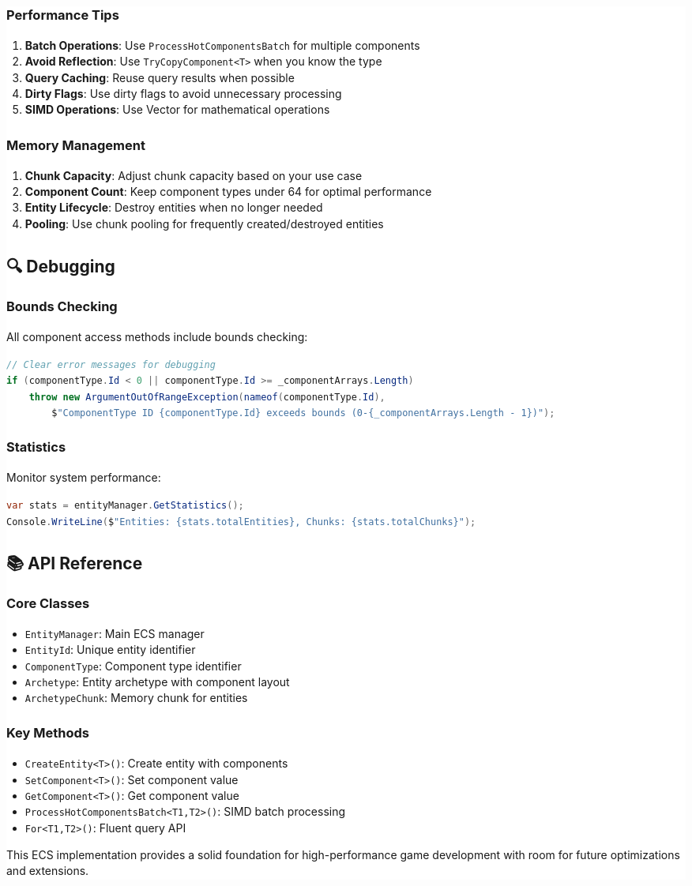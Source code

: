 ### Performance Tips

1. **Batch Operations**: Use `ProcessHotComponentsBatch` for multiple components
2. **Avoid Reflection**: Use `TryCopyComponent<T>` when you know the type
3. **Query Caching**: Reuse query results when possible
4. **Dirty Flags**: Use dirty flags to avoid unnecessary processing
5. **SIMD Operations**: Use Vector<T> for mathematical operations

### Memory Management

1. **Chunk Capacity**: Adjust chunk capacity based on your use case
2. **Component Count**: Keep component types under 64 for optimal performance
3. **Entity Lifecycle**: Destroy entities when no longer needed
4. **Pooling**: Use chunk pooling for frequently created/destroyed entities

## 🔍 Debugging

### Bounds Checking

All component access methods include bounds checking:

```csharp
// Clear error messages for debugging
if (componentType.Id < 0 || componentType.Id >= _componentArrays.Length)
    throw new ArgumentOutOfRangeException(nameof(componentType.Id), 
        $"ComponentType ID {componentType.Id} exceeds bounds (0-{_componentArrays.Length - 1})");
```

### Statistics

Monitor system performance:

```csharp
var stats = entityManager.GetStatistics();
Console.WriteLine($"Entities: {stats.totalEntities}, Chunks: {stats.totalChunks}");
```

## 📚 API Reference

### Core Classes

- `EntityManager`: Main ECS manager
- `EntityId`: Unique entity identifier
- `ComponentType`: Component type identifier
- `Archetype`: Entity archetype with component layout
- `ArchetypeChunk`: Memory chunk for entities

### Key Methods

- `CreateEntity<T>()`: Create entity with components
- `SetComponent<T>()`: Set component value
- `GetComponent<T>()`: Get component value
- `ProcessHotComponentsBatch<T1,T2>()`: SIMD batch processing
- `For<T1,T2>()`: Fluent query API

This ECS implementation provides a solid foundation for high-performance game development with room for future optimizations and extensions. 